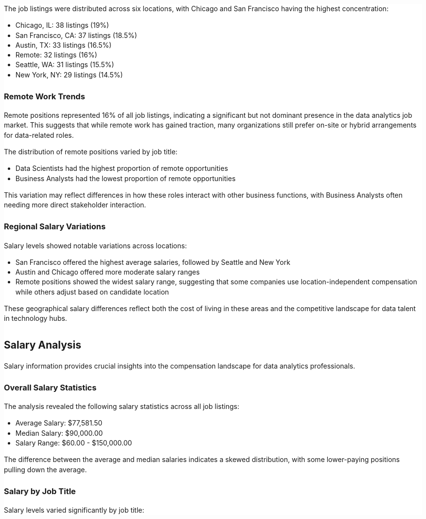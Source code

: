 The job listings were distributed across six locations, with Chicago and San Francisco having the highest concentration:

- Chicago, IL: 38 listings (19%)
- San Francisco, CA: 37 listings (18.5%)
- Austin, TX: 33 listings (16.5%)
- Remote: 32 listings (16%)
- Seattle, WA: 31 listings (15.5%)
- New York, NY: 29 listings (14.5%)

### Remote Work Trends

Remote positions represented 16% of all job listings, indicating a significant but not dominant presence in the data analytics job market. This suggests that while remote work has gained traction, many organizations still prefer on-site or hybrid arrangements for data-related roles.

The distribution of remote positions varied by job title:
- Data Scientists had the highest proportion of remote opportunities
- Business Analysts had the lowest proportion of remote opportunities

This variation may reflect differences in how these roles interact with other business functions, with Business Analysts often needing more direct stakeholder interaction.

### Regional Salary Variations

Salary levels showed notable variations across locations:

- San Francisco offered the highest average salaries, followed by Seattle and New York
- Austin and Chicago offered more moderate salary ranges
- Remote positions showed the widest salary range, suggesting that some companies use location-independent compensation while others adjust based on candidate location

These geographical salary differences reflect both the cost of living in these areas and the competitive landscape for data talent in technology hubs.

## Salary Analysis

Salary information provides crucial insights into the compensation landscape for data analytics professionals.

### Overall Salary Statistics

The analysis revealed the following salary statistics across all job listings:

- Average Salary: $77,581.50
- Median Salary: $90,000.00
- Salary Range: $60.00 - $150,000.00

The difference between the average and median salaries indicates a skewed distribution, with some lower-paying positions pulling down the average.

### Salary by Job Title

Salary levels varied significantly by job title:

